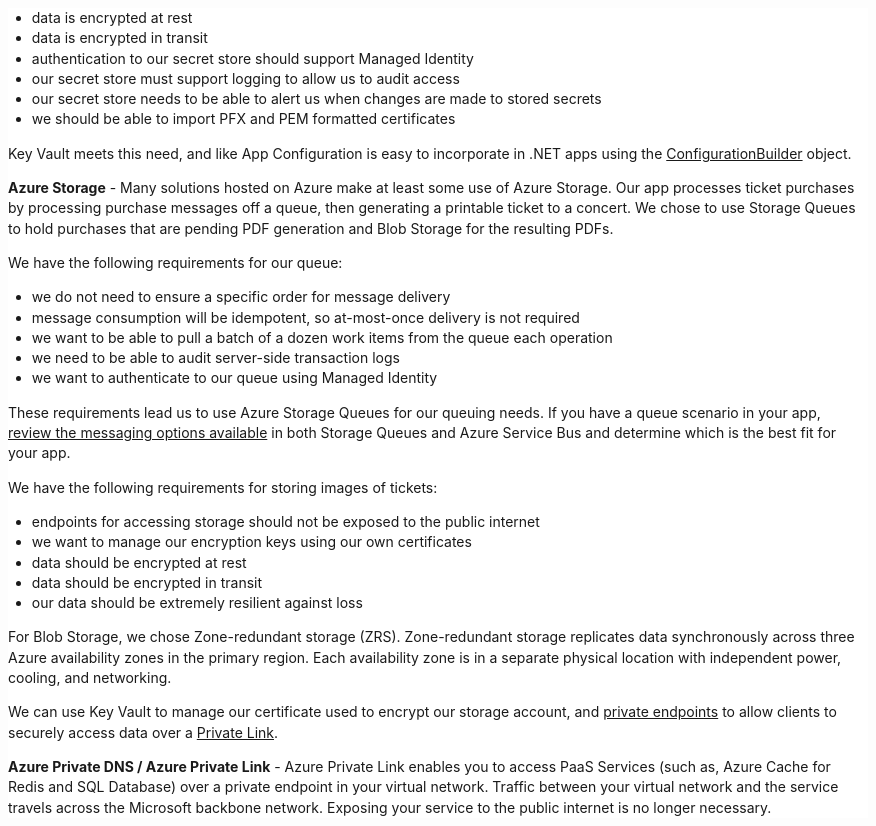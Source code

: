 - data is encrypted at rest
- data is encrypted in transit
- authentication to our secret store should support Managed Identity
- our secret store must support logging to allow us to audit access
- our secret store needs to be able to alert us when changes are made
    to stored secrets
- we should be able to import PFX and PEM formatted certificates

Key Vault meets this need, and like App Configuration is easy to
incorporate in .NET apps using the
[ConfigurationBuilder](https://docs.microsoft.com/dotnet/api/overview/azure/extensions.aspnetcore.configuration.secrets-readme)
object.

**Azure Storage** - Many solutions hosted on Azure make at least some use of Azure Storage.
Our app processes ticket purchases by processing purchase messages off a
queue, then generating a printable ticket to a concert. We chose to use
Storage Queues to hold purchases that are pending PDF generation and
Blob Storage for the resulting PDFs.

We have the following requirements for our queue:

- we do not need to ensure a specific order for message delivery
- message consumption will be idempotent, so at-most-once delivery is not required
- we want to be able to pull a batch of a dozen work items from the queue each operation
- we need to be able to audit server-side transaction logs
- we want to authenticate to our queue using Managed Identity

These requirements lead us to use Azure Storage Queues for our queuing
needs. If you have a queue scenario in your app,
[review the messaging options available](https://docs.microsoft.com/azure/service-bus-messaging/service-bus-azure-and-service-bus-queues-compared-contrasted)
in both Storage Queues and Azure Service Bus and determine which is the
best fit for your app.

We have the following requirements for storing images of tickets:

- endpoints for accessing storage should not be exposed to the public internet
- we want to manage our encryption keys using our own certificates
- data should be encrypted at rest
- data should be encrypted in transit
- our data should be extremely resilient against loss

For Blob Storage, we chose Zone-redundant storage (ZRS). Zone-redundant storage replicates data synchronously across three Azure availability zones in the primary region. Each availability zone is in a separate physical location with independent power, cooling, and networking.

We can use Key Vault to manage our certificate used to encrypt our
storage account, and  [private endpoints](https://docs.microsoft.com/azure/private-link/private-endpoint-overview) to allow clients to securely access data over a
[Private Link](https://docs.microsoft.com/azure/private-link/private-link-overview).

**Azure Private DNS / Azure Private Link** - Azure Private Link enables you to access PaaS Services (such as, Azure Cache for Redis and SQL Database) over a private endpoint in your virtual network.
Traffic between your virtual network and the service travels across the Microsoft backbone network. Exposing your service to the public internet is no longer necessary.
